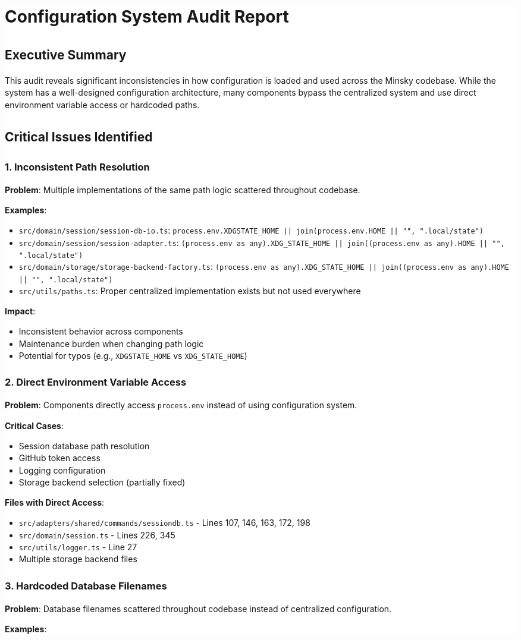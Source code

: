 # Configuration System Audit Report

## Executive Summary

This audit reveals significant inconsistencies in how configuration is loaded and used across the Minsky codebase. While the system has a well-designed configuration architecture, many components bypass the centralized system and use direct environment variable access or hardcoded paths.

## Critical Issues Identified

### 1. **Inconsistent Path Resolution**

**Problem**: Multiple implementations of the same path logic scattered throughout codebase.

**Examples**:

- `src/domain/session/session-db-io.ts`: `process.env.XDGSTATE_HOME || join(process.env.HOME || "", ".local/state")`
- `src/domain/session/session-adapter.ts`: `(process.env as any).XDG_STATE_HOME || join((process.env as any).HOME || "", ".local/state")`
- `src/domain/storage/storage-backend-factory.ts`: `(process.env as any).XDG_STATE_HOME || join((process.env as any).HOME || "", ".local/state")`
- `src/utils/paths.ts`: Proper centralized implementation exists but not used everywhere

**Impact**:

- Inconsistent behavior across components
- Maintenance burden when changing path logic
- Potential for typos (e.g., `XDGSTATE_HOME` vs `XDG_STATE_HOME`)

### 2. **Direct Environment Variable Access**

**Problem**: Components directly access `process.env` instead of using configuration system.

**Critical Cases**:

- Session database path resolution
- GitHub token access
- Logging configuration
- Storage backend selection (partially fixed)

**Files with Direct Access**:

- `src/adapters/shared/commands/sessiondb.ts` - Lines 107, 146, 163, 172, 198
- `src/domain/session.ts` - Lines 226, 345
- `src/utils/logger.ts` - Line 27
- Multiple storage backend files

### 3. **Hardcoded Database Filenames**

**Problem**: Database filenames scattered throughout codebase instead of centralized configuration.

**Examples**:
